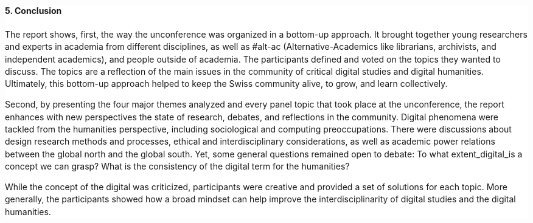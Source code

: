 #### 5. Conclusion

The report shows, first, the way the unconference was organized in a bottom-up approach. It brought together young researchers and experts in academia from different disciplines, as well as #alt-ac (Alternative-Academics like librarians, archivists, and independent academics), and people outside of academia. The participants defined and voted on the topics they wanted to discuss. The topics are a reflection of the main issues in the community of critical digital studies and digital humanities. Ultimately, this bottom-up approach helped to keep the Swiss community alive, to grow, and learn collectively.

Second, by presenting the four major themes analyzed and every panel topic that took place at the unconference, the report enhances with new perspectives the state of research, debates, and reflections in the community. Digital phenomena were tackled from the humanities perspective, including sociological and computing preoccupations. There were discussions about design research methods and processes, ethical and interdisciplinary considerations, as well as academic power relations between the global north and the global south. Yet, some general questions remained open to debate: To what extent_digital_is a concept we can grasp? What is the consistency of the digital term for the humanities?

While the concept of the digital was criticized, participants were creative and provided a set of solutions for each topic. More generally, the participants showed how a broad mindset can help improve the interdisciplinarity of digital studies and the digital humanities.
